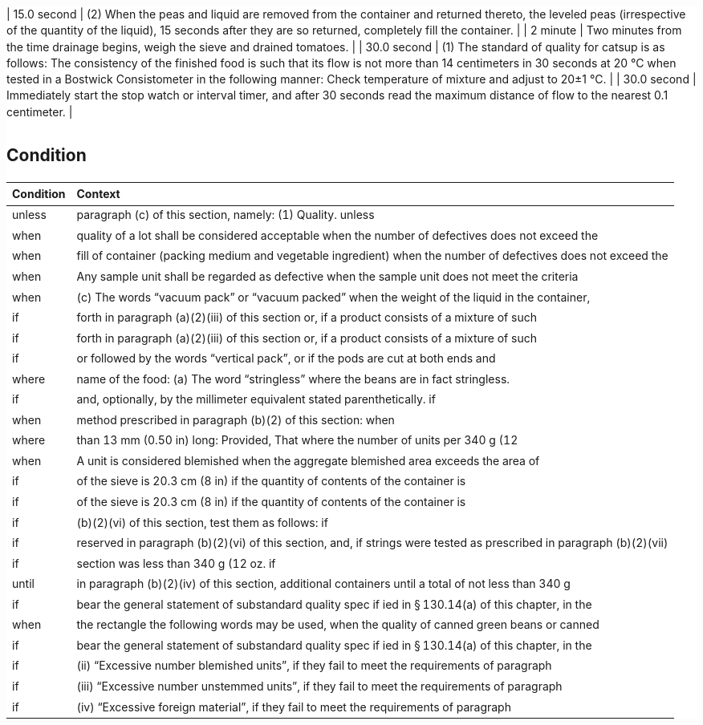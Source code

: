 | 15.0 second | (2) When the peas and liquid are removed from the container and returned thereto, the leveled peas (irrespective of the quantity of the liquid), 15 seconds after they are so returned, completely fill the container.                                                                                      |
| 2 minute    | Two minutes from the time drainage begins, weigh the sieve and drained tomatoes.                                                                                                                                                                                                                            |
| 30.0 second | (1) The standard of quality for catsup is as follows: The consistency of the finished food is such that its flow is not more than 14 centimeters in 30 seconds at 20 &#176;C when tested in a Bostwick Consistometer in the following manner: Check temperature of mixture and adjust to 20&#177;1 &#176;C. |
| 30.0 second | Immediately start the stop watch or interval timer, and after 30 seconds read the maximum distance of flow to the nearest 0.1 centimeter.                                                                                                                                                                   |


## Condition

| Condition   | Context                                                                                                                                                  |
|:------------|:---------------------------------------------------------------------------------------------------------------------------------------------------------|
| unless      | paragraph (c) of this section, namely: (1) Quality. unless                                                                                               |
| when        | quality of a lot shall be considered acceptable when the number of defectives does not exceed the                                                        |
| when        | fill of container (packing medium and vegetable ingredient) when the number of defectives does not exceed the                                            |
| when        | Any sample unit shall be regarded as defective  when the sample unit does not meet the criteria                                                          |
| when        | (c) The words &#8220;vacuum pack&#8221; or &#8220;vacuum packed&#8221;  when the weight of the liquid in the container,                                  |
| if          | forth in paragraph (a)(2)(iii) of this section or, if a product consists of a mixture of such                                                            |
| if          | forth in paragraph (a)(2)(iii) of this section or, if a product consists of a mixture of such                                                            |
| if          | or followed by the words &#8220;vertical pack&#8221;, or if the pods are cut at both ends and                                                            |
| where       | name of the food: (a) The word &#8220;stringless&#8221; where  the beans are in fact stringless.                                                         |
| if          | and, optionally, by the millimeter equivalent stated parenthetically. if                                                                                 |
| when        | method prescribed in paragraph (b)(2) of this section: when                                                                                              |
| where       | than 13 mm (0.50 in) long: Provided, That where the number of units per 340 g (12                                                                        |
| when        | A unit is considered blemished  when the aggregate blemished area exceeds the area of                                                                    |
| if          | of the sieve is 20.3 cm (8 in) if the quantity of contents of the container is                                                                           |
| if          | of the sieve is 20.3 cm (8 in) if the quantity of contents of the container is                                                                           |
| if          | (b)(2)(vi) of this section, test them as follows: if                                                                                                     |
| if          | reserved in paragraph (b)(2)(vi) of this section, and, if strings were tested as prescribed in paragraph (b)(2)(vii)                                     |
| if          | section was less than 340 g (12 oz. if                                                                                                                   |
| until       | in paragraph (b)(2)(iv) of this section, additional containers until a total of not less than 340 g                                                      |
| if          | bear the general statement of substandard quality spec if ied in &#167;&#8201;130.14(a) of this chapter, in the                                          |
| when        | the rectangle the following words may be used, when the quality of canned green beans or canned                                                          |
| if          | bear the general statement of substandard quality spec if ied in &#167;&#8201;130.14(a) of this chapter, in the                                          |
| if          | (ii) &#8220;Excessive number blemished units&#8221;,  if they fail to meet the requirements of paragraph                                                 |
| if          | (iii) &#8220;Excessive number unstemmed units&#8221;,  if they fail to meet the requirements of paragraph                                                |
| if          | (iv) &#8220;Excessive foreign material&#8221;,  if they fail to meet the requirements of paragraph                                                       |